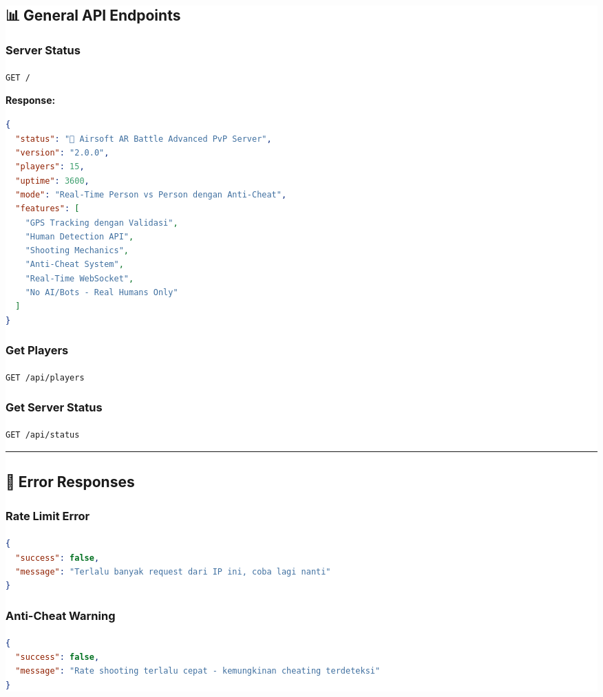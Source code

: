 
## 📊 General API Endpoints

### Server Status
```http
GET /
```

**Response:**
```json
{
  "status": "🚀 Airsoft AR Battle Advanced PvP Server",
  "version": "2.0.0",
  "players": 15,
  "uptime": 3600,
  "mode": "Real-Time Person vs Person dengan Anti-Cheat",
  "features": [
    "GPS Tracking dengan Validasi",
    "Human Detection API",
    "Shooting Mechanics",
    "Anti-Cheat System",
    "Real-Time WebSocket",
    "No AI/Bots - Real Humans Only"
  ]
}
```

### Get Players
```http
GET /api/players
```

### Get Server Status
```http
GET /api/status
```

---

## 🔧 Error Responses

### Rate Limit Error
```json
{
  "success": false,
  "message": "Terlalu banyak request dari IP ini, coba lagi nanti"
}
```

### Anti-Cheat Warning
```json
{
  "success": false,
  "message": "Rate shooting terlalu cepat - kemungkinan cheating terdeteksi"
}
```
